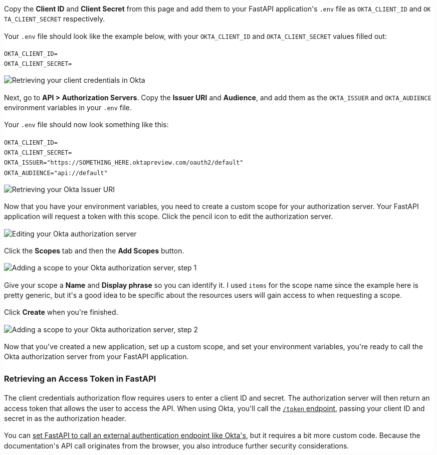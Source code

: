 Copy the **Client ID** and **Client Secret** from this page and add them to your FastAPI application's `.env` file as `OKTA_CLIENT_ID` and `OKTA_CLIENT_SECRET` respectively.

Your `.env` file should look like the example below, with your `OKTA_CLIENT_ID` and `OKTA_CLIENT_SECRET` values filled out:

```
OKTA_CLIENT_ID=
OKTA_CLIENT_SECRET=
``` 

![Retrieving your client credentials in Okta](https://i.imgur.com/dSVWopB.png)

Next, go to **API > Authorization Servers**. Copy the **Issuer URI** and **Audience**, and add them as the `OKTA_ISSUER` and `OKTA_AUDIENCE` environment variables in your `.env` file.

Your `.env` file should now look something like this:

```
OKTA_CLIENT_ID=
OKTA_CLIENT_SECRET=
OKTA_ISSUER="https://SOMETHING_HERE.oktapreview.com/oauth2/default"
OKTA_AUDIENCE="api://default"
```

![Retrieving your Okta Issuer URI](https://i.imgur.com/7VPIjKV.png)

Now that you have your environment variables, you need to create a custom scope for your authorization server. Your FastAPI application will request a token with this scope. Click the pencil icon to edit the authorization server.

![Editing your Okta authorization server](https://i.imgur.com/8G5Y6dk.png)

Click the **Scopes** tab and then the **Add Scopes** button.

![Adding a scope to your Okta authorization server, step 1](https://i.imgur.com/j04IktM.png)

Give your scope a **Name** and **Display phrase** so you can identify it. I used `items` for the scope name since the example here is pretty generic, but it's a good idea to be specific about the resources users will gain access to when requesting a scope.

Click **Create** when you're finished.

![Adding a scope to your Okta authorization server, step 2](https://i.imgur.com/M6C1glf.png)

Now that you've created a new application, set up a custom scope, and set your environment variables, you're ready to call the Okta authorization server from your FastAPI application.

### Retrieving an Access Token in FastAPI

The client credentials authorization flow requires users to enter a client ID and secret. The authorization server will then return an access token that allows the user to access the API. When using Okta, you'll call the [`/token` endpoint](https://developer.okta.com/docs/reference/api/oidc/#token), passing your client ID and secret in as the authorization header.

You can [set FastAPI to call an external authentication endpoint like Okta's](https://github.com/tiangolo/fastapi/issues/774), but it requires a bit more custom code. Because the documentation's API call originates from the browser, you also introduce further security considerations.

